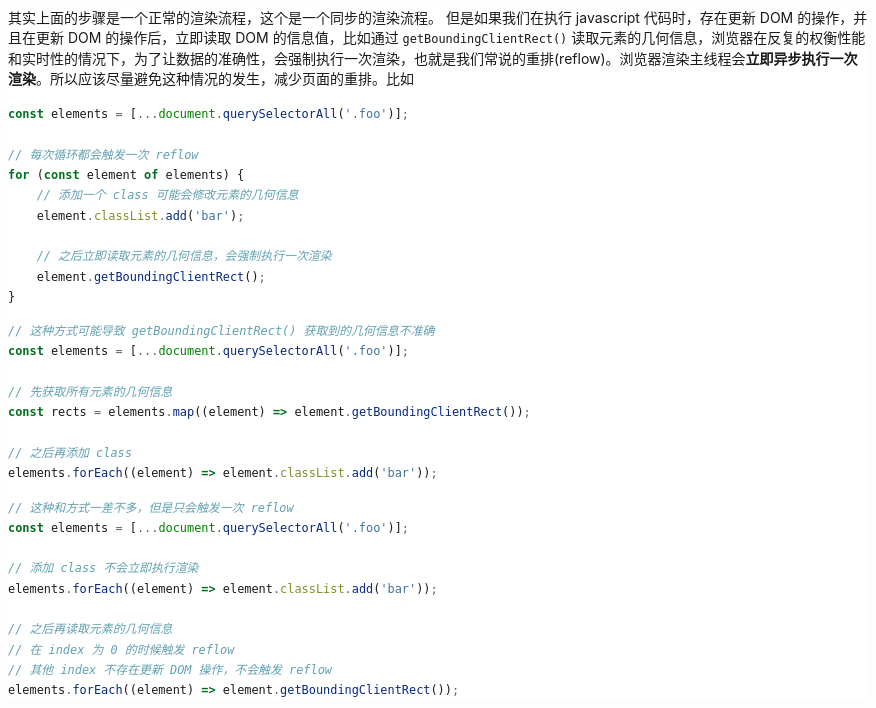 其实上面的步骤是一个正常的渲染流程，这个是一个同步的渲染流程。 但是如果我们在执行 javascript 代码时，存在更新 DOM 的操作，并且在更新 DOM 的操作后，立即读取 DOM 的信息值，比如通过 `getBoundingClientRect()` 读取元素的几何信息，浏览器在反复的权衡性能和实时性的情况下，为了让数据的准确性，会强制执行一次渲染，也就是我们常说的重排(reflow)。浏览器渲染主线程会**立即异步执行一次渲染**。所以应该尽量避免这种情况的发生，减少页面的重排。比如


```js
const elements = [...document.querySelectorAll('.foo')];

// 每次循环都会触发一次 reflow
for (const element of elements) {
    // 添加一个 class 可能会修改元素的几何信息
    element.classList.add('bar');

    // 之后立即读取元素的几何信息，会强制执行一次渲染
    element.getBoundingClientRect();
}
```

```js
// 这种方式可能导致 getBoundingClientRect() 获取到的几何信息不准确
const elements = [...document.querySelectorAll('.foo')];

// 先获取所有元素的几何信息
const rects = elements.map((element) => element.getBoundingClientRect());

// 之后再添加 class
elements.forEach((element) => element.classList.add('bar'));
```

```js
// 这种和方式一差不多，但是只会触发一次 reflow
const elements = [...document.querySelectorAll('.foo')];

// 添加 class 不会立即执行渲染
elements.forEach((element) => element.classList.add('bar'));

// 之后再读取元素的几何信息
// 在 index 为 0 的时候触发 reflow
// 其他 index 不存在更新 DOM 操作，不会触发 reflow
elements.forEach((element) => element.getBoundingClientRect());
```

